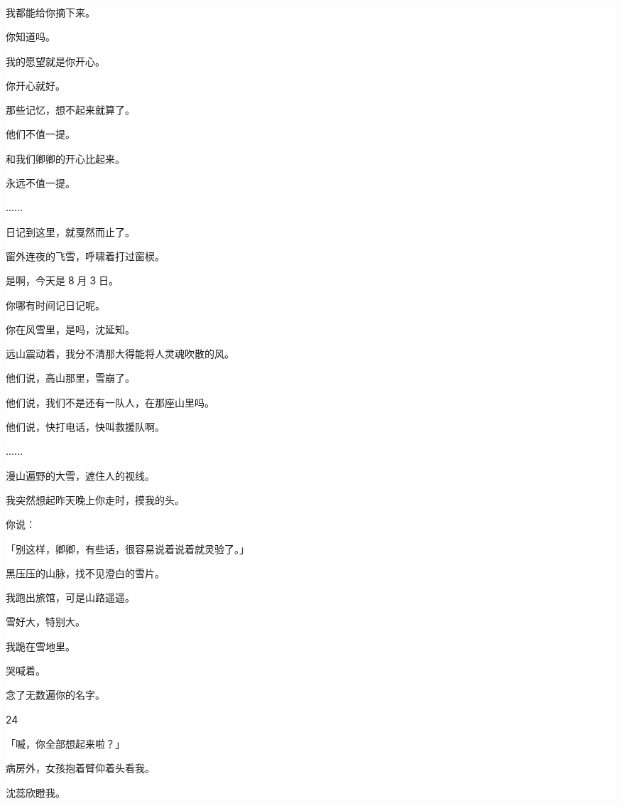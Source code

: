 我都能给你摘下来。

你知道吗。

我的愿望就是你开心。

你开心就好。

那些记忆，想不起来就算了。

他们不值一提。

和我们卿卿的开心比起来。

永远不值一提。

……

日记到这里，就戛然而止了。

窗外连夜的飞雪，呼啸着打过窗棂。

是啊，今天是 8 月 3 日。

你哪有时间记日记呢。

你在风雪里，是吗，沈延知。

远山震动着，我分不清那大得能将人灵魂吹散的风。

他们说，高山那里，雪崩了。

他们说，我们不是还有一队人，在那座山里吗。

他们说，快打电话，快叫救援队啊。

……

漫山遍野的大雪，遮住人的视线。

我突然想起昨天晚上你走时，摸我的头。

你说：

「别这样，卿卿，有些话，很容易说着说着就灵验了。」

黑压压的山脉，找不见澄白的雪片。

我跑出旅馆，可是山路遥遥。

雪好大，特别大。

我跪在雪地里。

哭喊着。

念了无数遍你的名字。

24

「嘁，你全部想起来啦？」

病房外，女孩抱着臂仰着头看我。

沈蕊欣瞪我。
